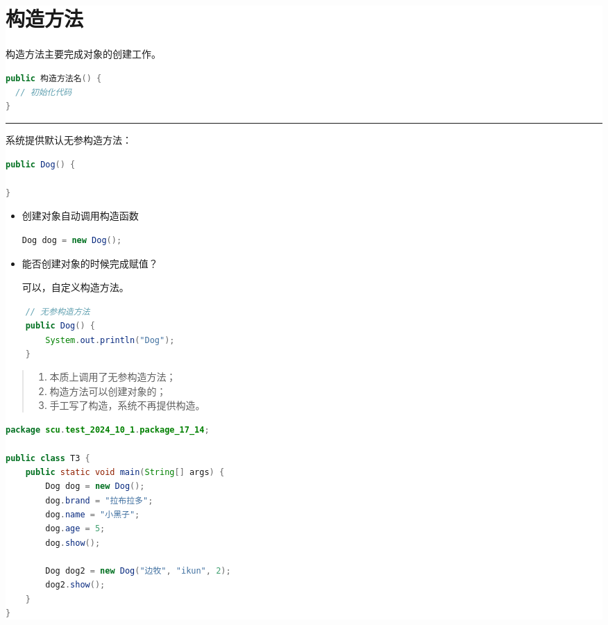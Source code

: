 # 构造方法

构造方法主要完成对象的创建工作。

```java
public 构造方法名() {
  // 初始化代码
}
```

---

系统提供默认无参构造方法：

```java
public Dog() {
  
}
```

- 创建对象自动调用构造函数

  ```java
  Dog dog = new Dog();
  ```

- 能否创建对象的时候完成赋值？

  可以，自定义构造方法。

```java
    // 无参构造方法
    public Dog() {
        System.out.println("Dog");
    }
```

> 1. 本质上调用了无参构造方法；
> 2. 构造方法可以创建对象的；
> 3. 手工写了构造，系统不再提供构造。

```java
package scu.test_2024_10_1.package_17_14;

public class T3 {
    public static void main(String[] args) {
        Dog dog = new Dog();
        dog.brand = "拉布拉多";
        dog.name = "小黑子";
        dog.age = 5;
        dog.show();

        Dog dog2 = new Dog("边牧", "ikun", 2);
        dog2.show();
    }
}
```
